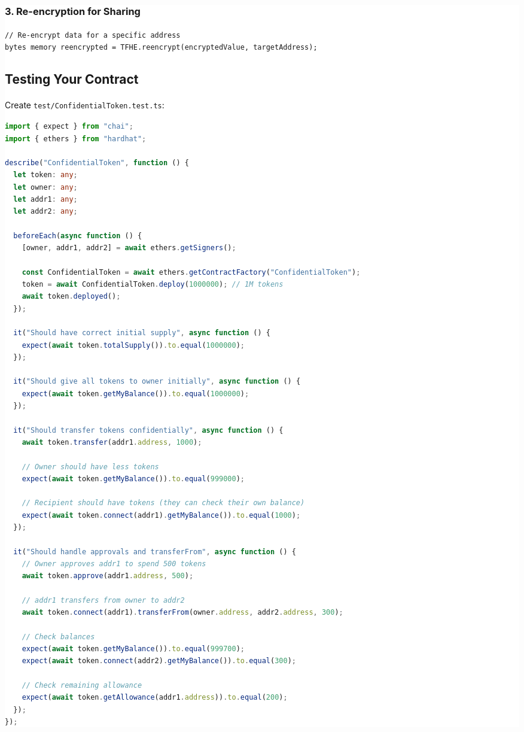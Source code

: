 ### 3. Re-encryption for Sharing
```solidity
// Re-encrypt data for a specific address
bytes memory reencrypted = TFHE.reencrypt(encryptedValue, targetAddress);
```

## Testing Your Contract

Create `test/ConfidentialToken.test.ts`:

```typescript
import { expect } from "chai";
import { ethers } from "hardhat";

describe("ConfidentialToken", function () {
  let token: any;
  let owner: any;
  let addr1: any;
  let addr2: any;

  beforeEach(async function () {
    [owner, addr1, addr2] = await ethers.getSigners();
    
    const ConfidentialToken = await ethers.getContractFactory("ConfidentialToken");
    token = await ConfidentialToken.deploy(1000000); // 1M tokens
    await token.deployed();
  });

  it("Should have correct initial supply", async function () {
    expect(await token.totalSupply()).to.equal(1000000);
  });

  it("Should give all tokens to owner initially", async function () {
    expect(await token.getMyBalance()).to.equal(1000000);
  });

  it("Should transfer tokens confidentially", async function () {
    await token.transfer(addr1.address, 1000);
    
    // Owner should have less tokens
    expect(await token.getMyBalance()).to.equal(999000);
    
    // Recipient should have tokens (they can check their own balance)
    expect(await token.connect(addr1).getMyBalance()).to.equal(1000);
  });

  it("Should handle approvals and transferFrom", async function () {
    // Owner approves addr1 to spend 500 tokens
    await token.approve(addr1.address, 500);
    
    // addr1 transfers from owner to addr2
    await token.connect(addr1).transferFrom(owner.address, addr2.address, 300);
    
    // Check balances
    expect(await token.getMyBalance()).to.equal(999700);
    expect(await token.connect(addr2).getMyBalance()).to.equal(300);
    
    // Check remaining allowance
    expect(await token.getAllowance(addr1.address)).to.equal(200);
  });
});
```
